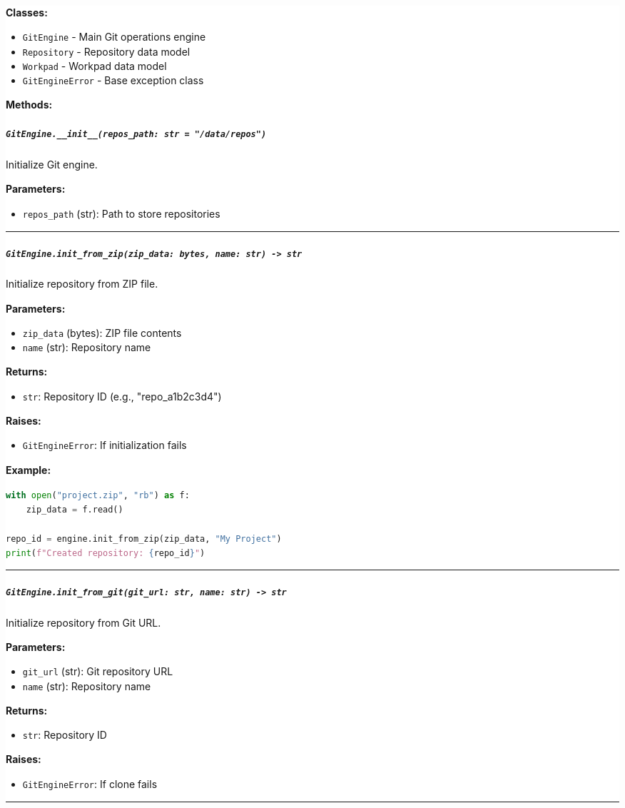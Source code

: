 **Classes:**
- `GitEngine` - Main Git operations engine
- `Repository` - Repository data model
- `Workpad` - Workpad data model
- `GitEngineError` - Base exception class

**Methods:**

##### `GitEngine.__init__(repos_path: str = "/data/repos")`

Initialize Git engine.

**Parameters:**
- `repos_path` (str): Path to store repositories

---

##### `GitEngine.init_from_zip(zip_data: bytes, name: str) -> str`

Initialize repository from ZIP file.

**Parameters:**
- `zip_data` (bytes): ZIP file contents
- `name` (str): Repository name

**Returns:**
- `str`: Repository ID (e.g., "repo_a1b2c3d4")

**Raises:**
- `GitEngineError`: If initialization fails

**Example:**
```python
with open("project.zip", "rb") as f:
    zip_data = f.read()

repo_id = engine.init_from_zip(zip_data, "My Project")
print(f"Created repository: {repo_id}")
```

---

##### `GitEngine.init_from_git(git_url: str, name: str) -> str`

Initialize repository from Git URL.

**Parameters:**
- `git_url` (str): Git repository URL
- `name` (str): Repository name

**Returns:**
- `str`: Repository ID

**Raises:**
- `GitEngineError`: If clone fails

---
